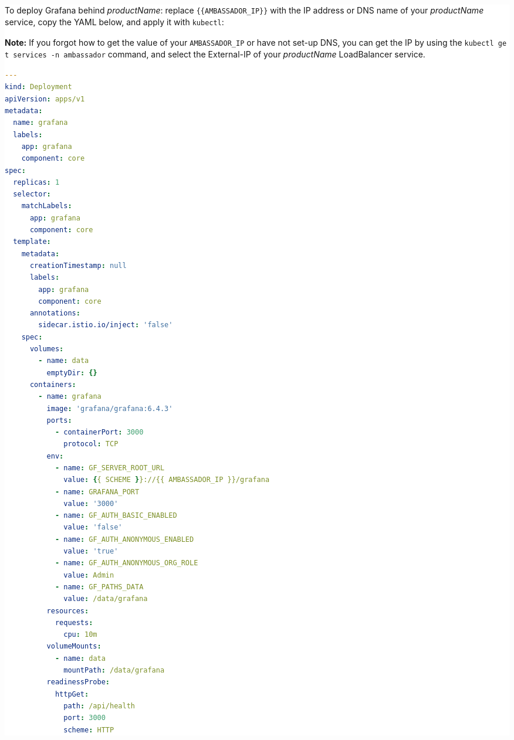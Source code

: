 To deploy Grafana behind $productName$: replace
`{{AMBASSADOR_IP}}` with the IP address or DNS name of your $productName$ service, copy the YAML below, and apply it with `kubectl`:

**Note:** If you forgot how to get the value of your `AMBASSADOR_IP` or 
have not set-up DNS, you can get the IP by using the `kubectl get services -n ambassador` 
command, and select the External-IP of your $productName$ LoadBalancer service. 

```yaml
---
kind: Deployment
apiVersion: apps/v1
metadata:
  name: grafana
  labels:
    app: grafana
    component: core
spec:
  replicas: 1
  selector:
    matchLabels:
      app: grafana
      component: core
  template:
    metadata:
      creationTimestamp: null
      labels:
        app: grafana
        component: core
      annotations:
        sidecar.istio.io/inject: 'false'
    spec:
      volumes:
        - name: data
          emptyDir: {}
      containers:
        - name: grafana
          image: 'grafana/grafana:6.4.3'
          ports:
            - containerPort: 3000
              protocol: TCP
          env:
            - name: GF_SERVER_ROOT_URL
              value: {{ SCHEME }}://{{ AMBASSADOR_IP }}/grafana
            - name: GRAFANA_PORT
              value: '3000'
            - name: GF_AUTH_BASIC_ENABLED
              value: 'false'
            - name: GF_AUTH_ANONYMOUS_ENABLED
              value: 'true'
            - name: GF_AUTH_ANONYMOUS_ORG_ROLE
              value: Admin
            - name: GF_PATHS_DATA
              value: /data/grafana
          resources:
            requests:
              cpu: 10m
          volumeMounts:
            - name: data
              mountPath: /data/grafana
          readinessProbe:
            httpGet:
              path: /api/health
              port: 3000
              scheme: HTTP
```